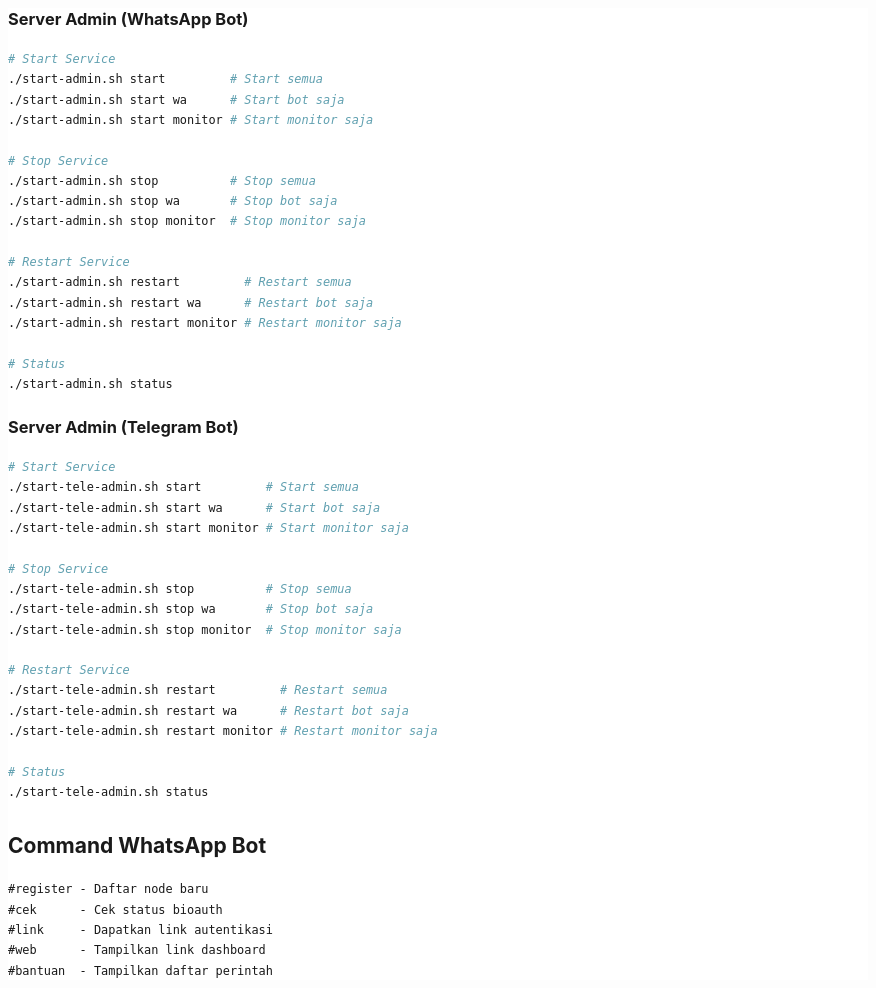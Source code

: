 ### Server Admin (WhatsApp Bot)

```bash
# Start Service
./start-admin.sh start         # Start semua
./start-admin.sh start wa      # Start bot saja
./start-admin.sh start monitor # Start monitor saja

# Stop Service
./start-admin.sh stop          # Stop semua
./start-admin.sh stop wa       # Stop bot saja
./start-admin.sh stop monitor  # Stop monitor saja

# Restart Service
./start-admin.sh restart         # Restart semua
./start-admin.sh restart wa      # Restart bot saja
./start-admin.sh restart monitor # Restart monitor saja

# Status
./start-admin.sh status
```

### Server Admin (Telegram Bot)

```bash
# Start Service
./start-tele-admin.sh start         # Start semua
./start-tele-admin.sh start wa      # Start bot saja
./start-tele-admin.sh start monitor # Start monitor saja

# Stop Service
./start-tele-admin.sh stop          # Stop semua
./start-tele-admin.sh stop wa       # Stop bot saja
./start-tele-admin.sh stop monitor  # Stop monitor saja

# Restart Service
./start-tele-admin.sh restart         # Restart semua
./start-tele-admin.sh restart wa      # Restart bot saja
./start-tele-admin.sh restart monitor # Restart monitor saja

# Status
./start-tele-admin.sh status
```

## Command WhatsApp Bot

```
#register - Daftar node baru
#cek      - Cek status bioauth
#link     - Dapatkan link autentikasi
#web      - Tampilkan link dashboard
#bantuan  - Tampilkan daftar perintah
```
